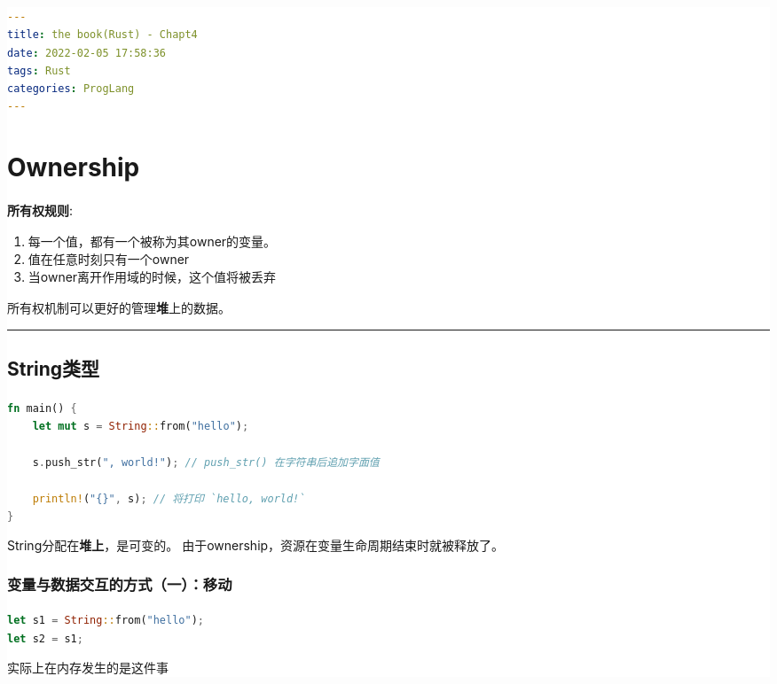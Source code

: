 ```yaml
---
title: the book(Rust) - Chapt4
date: 2022-02-05 17:58:36
tags: Rust
categories: ProgLang
---
```

<style>
img{
    width: 80%;
}
</style>






# Ownership

**所有权规则**:
1. 每一个值，都有一个被称为其owner的变量。
2. 值在任意时刻只有一个owner
3. 当owner离开作用域的时候，这个值将被丢弃

所有权机制可以更好的管理**堆**上的数据。

---

## String类型
```Rust
fn main() {
    let mut s = String::from("hello");

    s.push_str(", world!"); // push_str() 在字符串后追加字面值

    println!("{}", s); // 将打印 `hello, world!`
}
```

String分配在**堆上**，是可变的。
由于ownership，资源在变量生命周期结束时就被释放了。

### 变量与数据交互的方式（一）：移动

```Rust
let s1 = String::from("hello");
let s2 = s1;
```

实际上在内存发生的是这件事